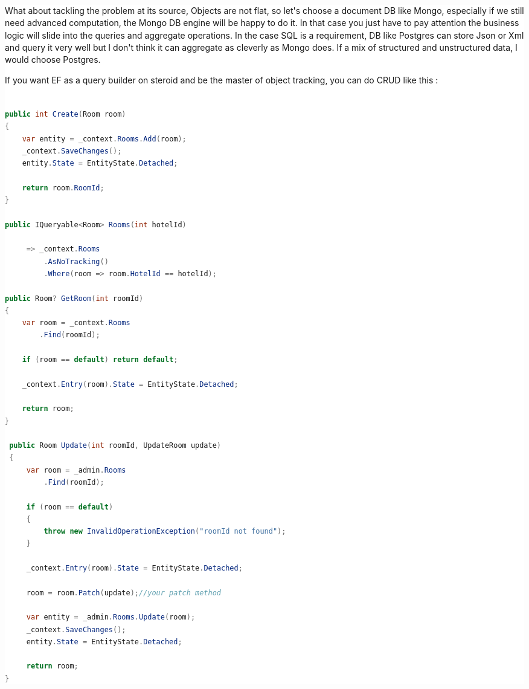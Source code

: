 What about tackling the problem at its source, Objects are not flat, so let's choose a document DB like Mongo, especially if we still need advanced computation, the Mongo DB engine will be happy to do it. In that case you just have to pay attention the business logic will slide into the queries and aggregate operations. In the case SQL is a requirement, DB like Postgres can store Json or Xml and query it very well but I don't think it can aggregate as cleverly as Mongo does. If a mix of structured and unstructured data, I would choose Postgres.

If you want EF as a query builder on steroid and be the master of object tracking, you can do CRUD like this :
```csharp

public int Create(Room room)
{
    var entity = _context.Rooms.Add(room);
    _context.SaveChanges();
    entity.State = EntityState.Detached;

    return room.RoomId;
}

public IQueryable<Room> Rooms(int hotelId)

     => _context.Rooms
         .AsNoTracking()
         .Where(room => room.HotelId == hotelId);
         
public Room? GetRoom(int roomId)
{
    var room = _context.Rooms
        .Find(roomId);

    if (room == default) return default;

    _context.Entry(room).State = EntityState.Detached;

    return room;
}
 
 public Room Update(int roomId, UpdateRoom update)
 {
     var room = _admin.Rooms
         .Find(roomId);

     if (room == default)
     {
         throw new InvalidOperationException("roomId not found");
     }

     _context.Entry(room).State = EntityState.Detached;

     room = room.Patch(update);//your patch method

     var entity = _admin.Rooms.Update(room);
     _context.SaveChanges();
     entity.State = EntityState.Detached;

     return room;
}
```
